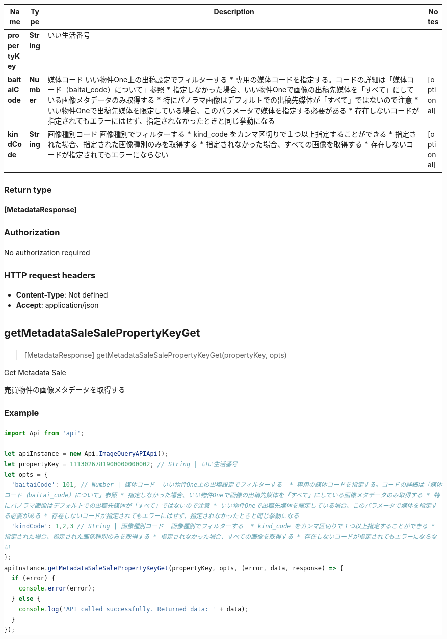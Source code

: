 
Name | Type | Description  | Notes
------------- | ------------- | ------------- | -------------
 **propertyKey** | **String**| いい生活番号 | 
 **baitaiCode** | **Number**| 媒体コード  いい物件One上の出稿設定でフィルターする  * 専用の媒体コードを指定する。コードの詳細は「媒体コード（baitai_code）について」参照 * 指定しなかった場合、いい物件Oneで画像の出稿先媒体を「すべて」にしている画像メタデータのみ取得する * 特にパノラマ画像はデフォルトでの出稿先媒体が「すべて」ではないので注意 * いい物件Oneで出稿先媒体を限定している場合、このパラメータで媒体を指定する必要がある * 存在しないコードが指定されてもエラーにはせず、指定されなかったときと同じ挙動になる  | [optional] 
 **kindCode** | **String**| 画像種別コード  画像種別でフィルターする  * kind_code をカンマ区切りで１つ以上指定することができる * 指定された場合、指定された画像種別のみを取得する * 指定されなかった場合、すべての画像を取得する * 存在しないコードが指定されてもエラーにならない  | [optional] 

### Return type

[**[MetadataResponse]**](MetadataResponse.md)

### Authorization

No authorization required

### HTTP request headers

- **Content-Type**: Not defined
- **Accept**: application/json


## getMetadataSaleSalePropertyKeyGet

> [MetadataResponse] getMetadataSaleSalePropertyKeyGet(propertyKey, opts)

Get Metadata Sale

売買物件の画像メタデータを取得する

### Example

```javascript
import Api from 'api';

let apiInstance = new Api.ImageQueryAPIApi();
let propertyKey = 1113026781900000000002; // String | いい生活番号
let opts = {
  'baitaiCode': 101, // Number | 媒体コード  いい物件One上の出稿設定でフィルターする  * 専用の媒体コードを指定する。コードの詳細は「媒体コード（baitai_code）について」参照 * 指定しなかった場合、いい物件Oneで画像の出稿先媒体を「すべて」にしている画像メタデータのみ取得する * 特にパノラマ画像はデフォルトでの出稿先媒体が「すべて」ではないので注意 * いい物件Oneで出稿先媒体を限定している場合、このパラメータで媒体を指定する必要がある * 存在しないコードが指定されてもエラーにはせず、指定されなかったときと同じ挙動になる 
  'kindCode': 1,2,3 // String | 画像種別コード  画像種別でフィルターする  * kind_code をカンマ区切りで１つ以上指定することができる * 指定された場合、指定された画像種別のみを取得する * 指定されなかった場合、すべての画像を取得する * 存在しないコードが指定されてもエラーにならない 
};
apiInstance.getMetadataSaleSalePropertyKeyGet(propertyKey, opts, (error, data, response) => {
  if (error) {
    console.error(error);
  } else {
    console.log('API called successfully. Returned data: ' + data);
  }
});
```

